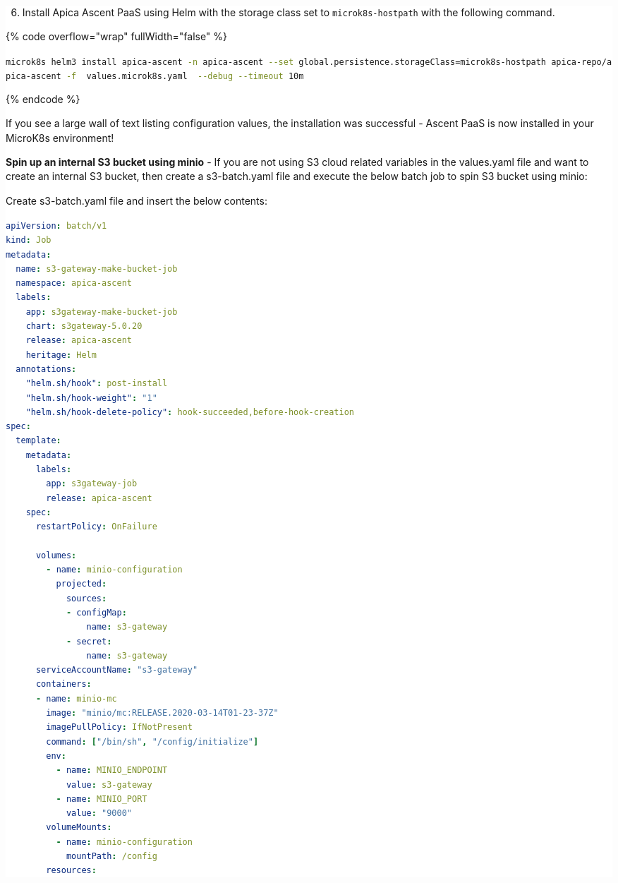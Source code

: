 6. Install Apica Ascent PaaS using Helm with the storage class set to `microk8s-hostpath` with the following command.

{% code overflow="wrap" fullWidth="false" %}
```bash
microk8s helm3 install apica-ascent -n apica-ascent --set global.persistence.storageClass=microk8s-hostpath apica-repo/apica-ascent -f  values.microk8s.yaml  --debug --timeout 10m
```
{% endcode %}

If you see a large wall of text listing configuration values, the installation was successful - Ascent PaaS is now installed in your MicroK8s environment!

**Spin up an internal S3 bucket using minio** - If you are not using S3 cloud related variables in the values.yaml file and want to create an internal S3 bucket, then create a s3-batch.yaml file and execute the below batch job to spin S3 bucket using minio:

Create s3-batch.yaml file and insert the below contents:

```yaml
apiVersion: batch/v1
kind: Job
metadata:
  name: s3-gateway-make-bucket-job
  namespace: apica-ascent
  labels:
    app: s3gateway-make-bucket-job
    chart: s3gateway-5.0.20
    release: apica-ascent
    heritage: Helm
  annotations:
    "helm.sh/hook": post-install
    "helm.sh/hook-weight": "1"
    "helm.sh/hook-delete-policy": hook-succeeded,before-hook-creation
spec:
  template:
    metadata:
      labels:
        app: s3gateway-job
        release: apica-ascent
    spec:
      restartPolicy: OnFailure

      volumes:
        - name: minio-configuration
          projected:
            sources:
            - configMap:
                name: s3-gateway
            - secret:
                name: s3-gateway
      serviceAccountName: "s3-gateway"
      containers:
      - name: minio-mc
        image: "minio/mc:RELEASE.2020-03-14T01-23-37Z"
        imagePullPolicy: IfNotPresent
        command: ["/bin/sh", "/config/initialize"]
        env:
          - name: MINIO_ENDPOINT
            value: s3-gateway
          - name: MINIO_PORT
            value: "9000"
        volumeMounts:
          - name: minio-configuration
            mountPath: /config
        resources:
```